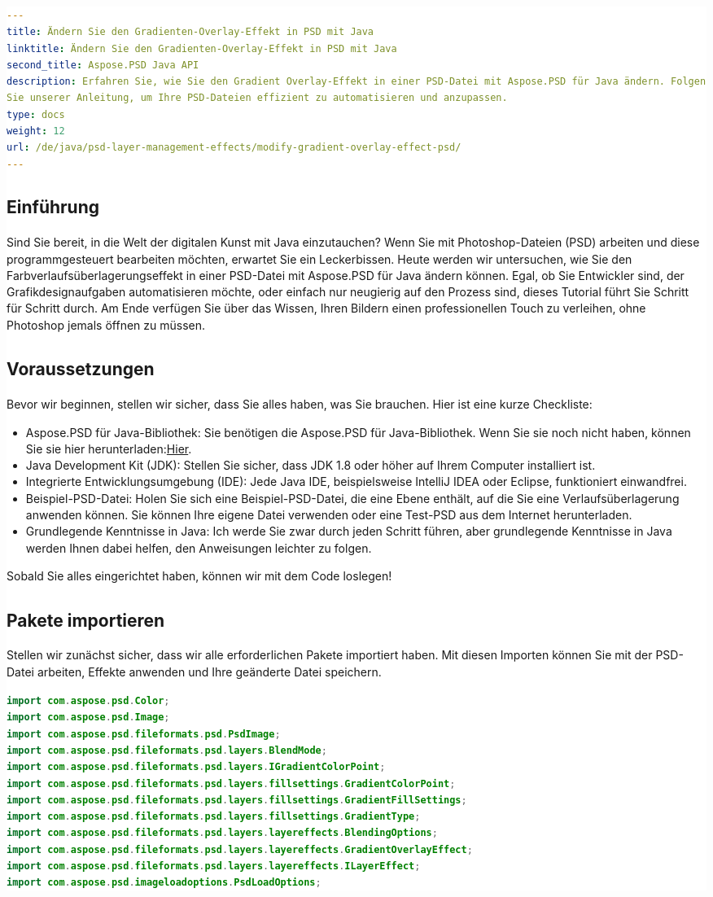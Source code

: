 ```yaml
---
title: Ändern Sie den Gradienten-Overlay-Effekt in PSD mit Java
linktitle: Ändern Sie den Gradienten-Overlay-Effekt in PSD mit Java
second_title: Aspose.PSD Java API
description: Erfahren Sie, wie Sie den Gradient Overlay-Effekt in einer PSD-Datei mit Aspose.PSD für Java ändern. Folgen Sie unserer Anleitung, um Ihre PSD-Dateien effizient zu automatisieren und anzupassen.
type: docs
weight: 12
url: /de/java/psd-layer-management-effects/modify-gradient-overlay-effect-psd/
---
```

## Einführung

Sind Sie bereit, in die Welt der digitalen Kunst mit Java einzutauchen? Wenn Sie mit Photoshop-Dateien (PSD) arbeiten und diese programmgesteuert bearbeiten möchten, erwartet Sie ein Leckerbissen. Heute werden wir untersuchen, wie Sie den Farbverlaufsüberlagerungseffekt in einer PSD-Datei mit Aspose.PSD für Java ändern können. Egal, ob Sie Entwickler sind, der Grafikdesignaufgaben automatisieren möchte, oder einfach nur neugierig auf den Prozess sind, dieses Tutorial führt Sie Schritt für Schritt durch. Am Ende verfügen Sie über das Wissen, Ihren Bildern einen professionellen Touch zu verleihen, ohne Photoshop jemals öffnen zu müssen.

## Voraussetzungen

Bevor wir beginnen, stellen wir sicher, dass Sie alles haben, was Sie brauchen. Hier ist eine kurze Checkliste:

-  Aspose.PSD für Java-Bibliothek: Sie benötigen die Aspose.PSD für Java-Bibliothek. Wenn Sie sie noch nicht haben, können Sie sie hier herunterladen:[Hier](https://releases.aspose.com/psd/java/).
- Java Development Kit (JDK): Stellen Sie sicher, dass JDK 1.8 oder höher auf Ihrem Computer installiert ist.
- Integrierte Entwicklungsumgebung (IDE): Jede Java IDE, beispielsweise IntelliJ IDEA oder Eclipse, funktioniert einwandfrei.
- Beispiel-PSD-Datei: Holen Sie sich eine Beispiel-PSD-Datei, die eine Ebene enthält, auf die Sie eine Verlaufsüberlagerung anwenden können. Sie können Ihre eigene Datei verwenden oder eine Test-PSD aus dem Internet herunterladen.
- Grundlegende Kenntnisse in Java: Ich werde Sie zwar durch jeden Schritt führen, aber grundlegende Kenntnisse in Java werden Ihnen dabei helfen, den Anweisungen leichter zu folgen.

Sobald Sie alles eingerichtet haben, können wir mit dem Code loslegen!

## Pakete importieren

Stellen wir zunächst sicher, dass wir alle erforderlichen Pakete importiert haben. Mit diesen Importen können Sie mit der PSD-Datei arbeiten, Effekte anwenden und Ihre geänderte Datei speichern.

```java
import com.aspose.psd.Color;
import com.aspose.psd.Image;
import com.aspose.psd.fileformats.psd.PsdImage;
import com.aspose.psd.fileformats.psd.layers.BlendMode;
import com.aspose.psd.fileformats.psd.layers.IGradientColorPoint;
import com.aspose.psd.fileformats.psd.layers.fillsettings.GradientColorPoint;
import com.aspose.psd.fileformats.psd.layers.fillsettings.GradientFillSettings;
import com.aspose.psd.fileformats.psd.layers.fillsettings.GradientType;
import com.aspose.psd.fileformats.psd.layers.layereffects.BlendingOptions;
import com.aspose.psd.fileformats.psd.layers.layereffects.GradientOverlayEffect;
import com.aspose.psd.fileformats.psd.layers.layereffects.ILayerEffect;
import com.aspose.psd.imageloadoptions.PsdLoadOptions;
```
